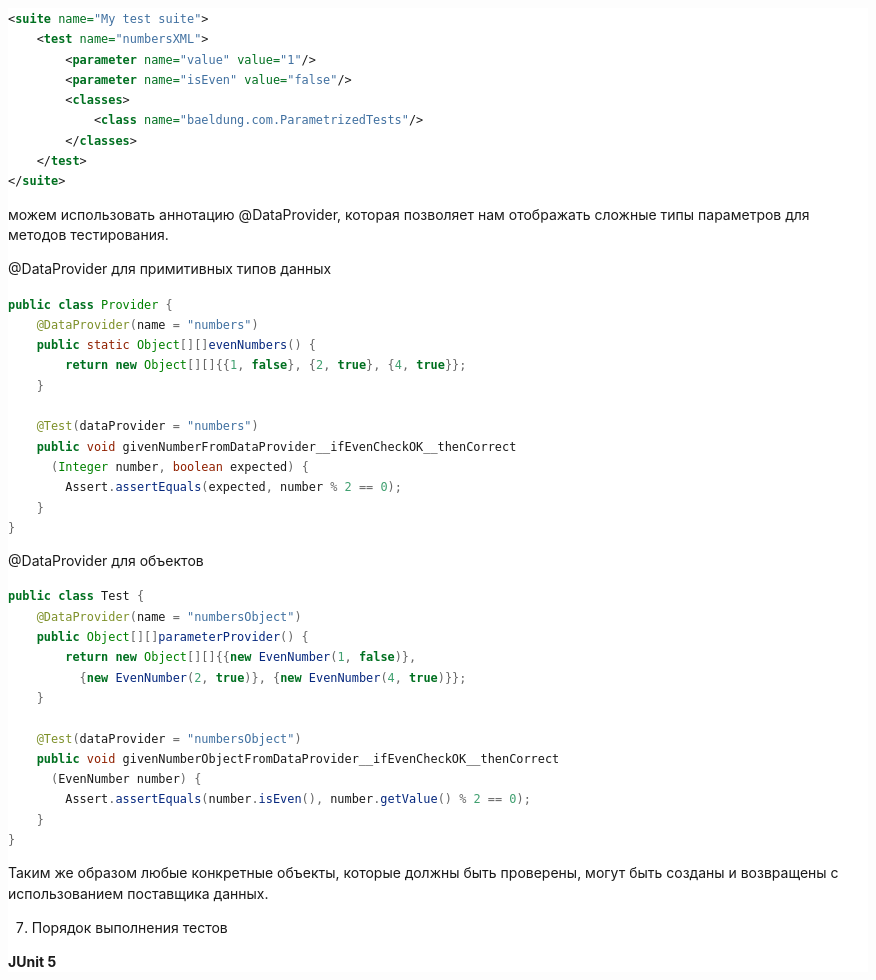 ```xml
<suite name="My test suite">
    <test name="numbersXML">
        <parameter name="value" value="1"/>
        <parameter name="isEven" value="false"/>
        <classes>
            <class name="baeldung.com.ParametrizedTests"/>
        </classes>
    </test>
</suite>
```

можем использовать аннотацию @DataProvider, которая позволяет нам отображать сложные типы параметров для методов тестирования.

@DataProvider для примитивных типов данных

```java
public class Provider {
    @DataProvider(name = "numbers")
    public static Object[][]evenNumbers() {
        return new Object[][]{{1, false}, {2, true}, {4, true}};
    }

    @Test(dataProvider = "numbers")
    public void givenNumberFromDataProvider__ifEvenCheckOK__thenCorrect
      (Integer number, boolean expected) {
        Assert.assertEquals(expected, number % 2 == 0);
    }
}
```

@DataProvider для объектов

```java
public class Test {
    @DataProvider(name = "numbersObject")
    public Object[][]parameterProvider() {
        return new Object[][]{{new EvenNumber(1, false)},
          {new EvenNumber(2, true)}, {new EvenNumber(4, true)}};
    }

    @Test(dataProvider = "numbersObject")
    public void givenNumberObjectFromDataProvider__ifEvenCheckOK__thenCorrect
      (EvenNumber number) {
        Assert.assertEquals(number.isEven(), number.getValue() % 2 == 0);
    }
}
```

Таким же образом любые конкретные объекты, которые должны быть проверены, могут быть созданы и возвращены с использованием поставщика данных. 

7. Порядок выполнения тестов

**JUnit 5**
